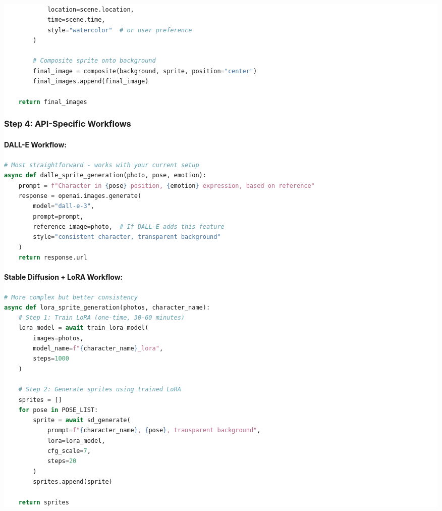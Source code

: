 ```python
            location=scene.location,
            time=scene.time,
            style="watercolor"  # or user preference
        )
        
        # Composite sprite onto background
        final_image = composite(background, sprite, position="center")
        final_images.append(final_image)
    
    return final_images
```

### **Step 4: API-Specific Workflows**

#### **DALL-E Workflow:**
```python
# Most straightforward - works with your current setup
async def dalle_sprite_generation(photo, pose, emotion):
    prompt = f"Character in {pose} position, {emotion} expression, based on reference"
    response = openai.images.generate(
        model="dall-e-3",
        prompt=prompt,
        reference_image=photo,  # If DALL-E adds this feature
        style="consistent character, transparent background"
    )
    return response.url
```

#### **Stable Diffusion + LoRA Workflow:**
```python
# More complex but better consistency
async def lora_sprite_generation(photos, character_name):
    # Step 1: Train LoRA (one-time, 30-60 minutes)
    lora_model = await train_lora_model(
        images=photos,
        model_name=f"{character_name}_lora",
        steps=1000
    )
    
    # Step 2: Generate sprites using trained LoRA
    sprites = []
    for pose in POSE_LIST:
        sprite = await sd_generate(
            prompt=f"{character_name}, {pose}, transparent background",
            lora=lora_model,
            cfg_scale=7,
            steps=20
        )
        sprites.append(sprite)
    
    return sprites
```

